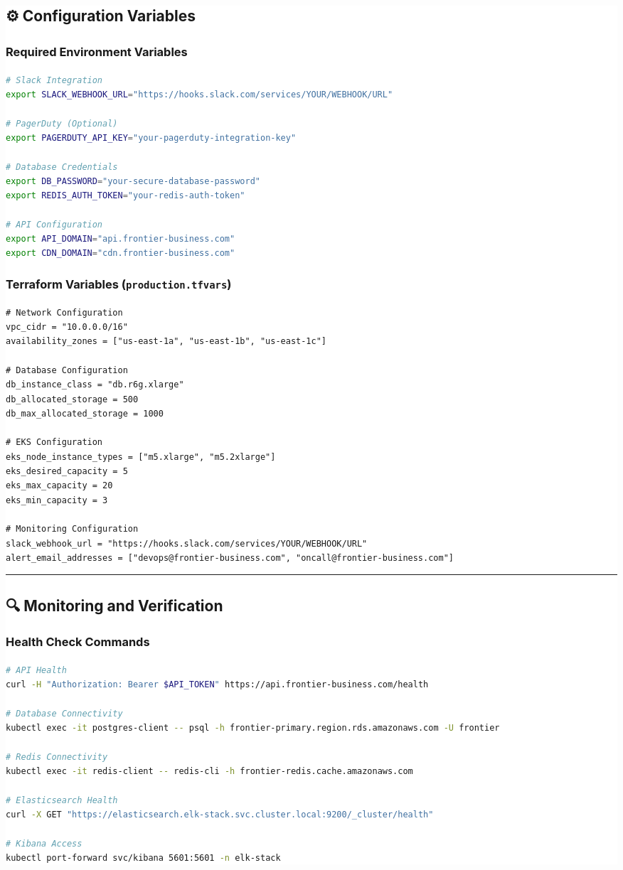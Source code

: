 
## ⚙️ **Configuration Variables**

### **Required Environment Variables**
```bash
# Slack Integration
export SLACK_WEBHOOK_URL="https://hooks.slack.com/services/YOUR/WEBHOOK/URL"

# PagerDuty (Optional)
export PAGERDUTY_API_KEY="your-pagerduty-integration-key"

# Database Credentials
export DB_PASSWORD="your-secure-database-password"
export REDIS_AUTH_TOKEN="your-redis-auth-token"

# API Configuration
export API_DOMAIN="api.frontier-business.com"
export CDN_DOMAIN="cdn.frontier-business.com"
```

### **Terraform Variables** (`production.tfvars`)
```hcl
# Network Configuration
vpc_cidr = "10.0.0.0/16"
availability_zones = ["us-east-1a", "us-east-1b", "us-east-1c"]

# Database Configuration
db_instance_class = "db.r6g.xlarge"
db_allocated_storage = 500
db_max_allocated_storage = 1000

# EKS Configuration
eks_node_instance_types = ["m5.xlarge", "m5.2xlarge"]
eks_desired_capacity = 5
eks_max_capacity = 20
eks_min_capacity = 3

# Monitoring Configuration
slack_webhook_url = "https://hooks.slack.com/services/YOUR/WEBHOOK/URL"
alert_email_addresses = ["devops@frontier-business.com", "oncall@frontier-business.com"]
```

---

## 🔍 **Monitoring and Verification**

### **Health Check Commands**
```bash
# API Health
curl -H "Authorization: Bearer $API_TOKEN" https://api.frontier-business.com/health

# Database Connectivity
kubectl exec -it postgres-client -- psql -h frontier-primary.region.rds.amazonaws.com -U frontier

# Redis Connectivity
kubectl exec -it redis-client -- redis-cli -h frontier-redis.cache.amazonaws.com

# Elasticsearch Health
curl -X GET "https://elasticsearch.elk-stack.svc.cluster.local:9200/_cluster/health"

# Kibana Access
kubectl port-forward svc/kibana 5601:5601 -n elk-stack
```